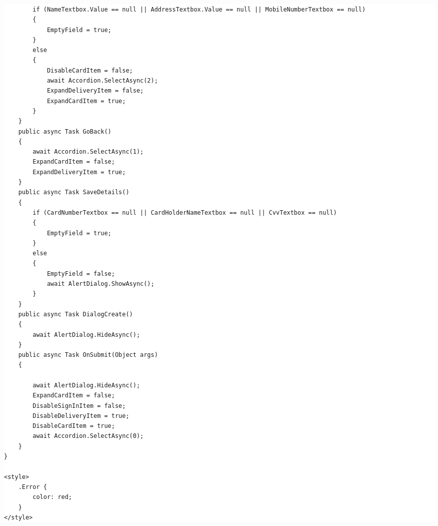 ```cshtml
        if (NameTextbox.Value == null || AddressTextbox.Value == null || MobileNumberTextbox == null)
        {
            EmptyField = true;
        }
        else
        {
            DisableCardItem = false;
            await Accordion.SelectAsync(2);
            ExpandDeliveryItem = false;
            ExpandCardItem = true;
        }
    }
    public async Task GoBack()
    {
        await Accordion.SelectAsync(1);
        ExpandCardItem = false;
        ExpandDeliveryItem = true;
    }
    public async Task SaveDetails()
    {
        if (CardNumberTextbox == null || CardHolderNameTextbox == null || CvvTextbox == null)
        {
            EmptyField = true;
        }
        else
        {
            EmptyField = false;
            await AlertDialog.ShowAsync();
        }
    }
    public async Task DialogCreate()
    {
        await AlertDialog.HideAsync();
    }
    public async Task OnSubmit(Object args)
    {

        await AlertDialog.HideAsync();
        ExpandCardItem = false;
        DisableSignInItem = false;
        DisableDeliveryItem = true;
        DisableCardItem = true;
        await Accordion.SelectAsync(0);
    }
}

<style>
    .Error {
        color: red;
    }
</style>
```
